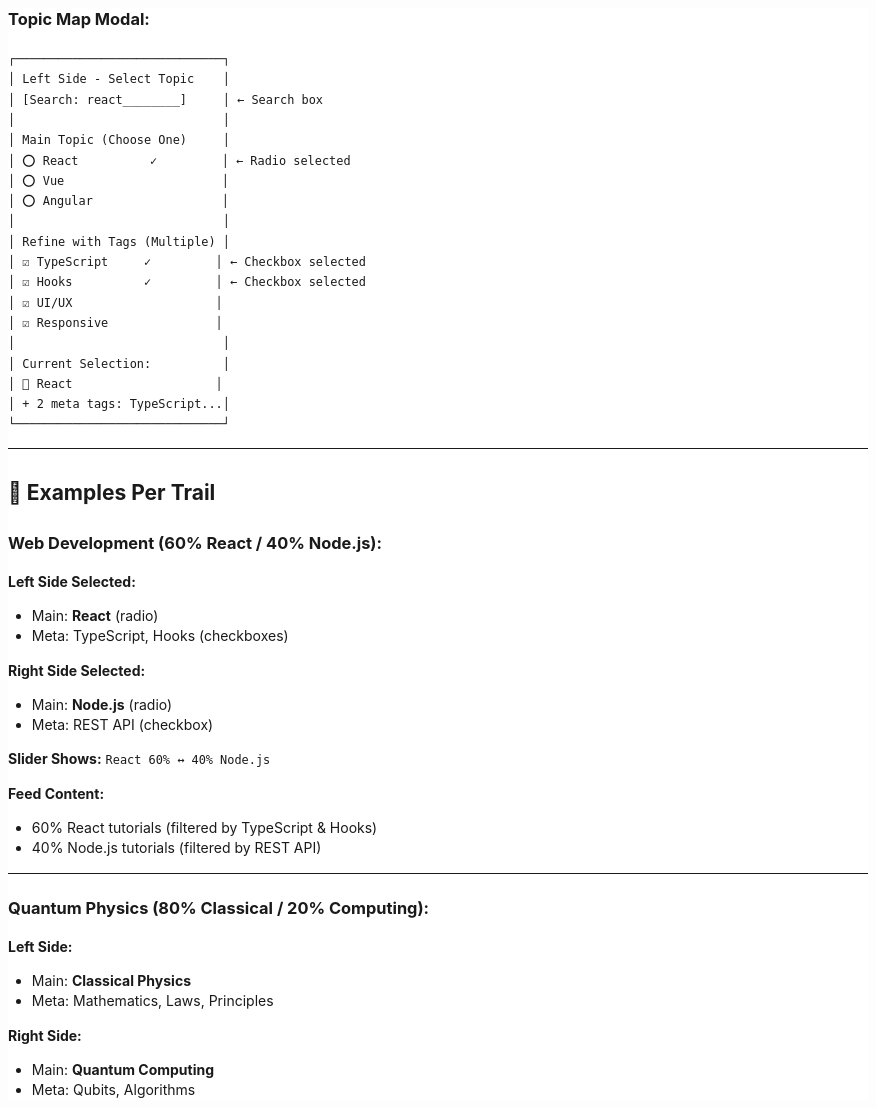 ### **Topic Map Modal:**
```
┌─────────────────────────────┐
│ Left Side - Select Topic    │
│ [Search: react________]     │ ← Search box
│                             │
│ Main Topic (Choose One)     │
│ ⭕ React          ✓         │ ← Radio selected
│ ⭕ Vue                      │
│ ⭕ Angular                  │
│                             │
│ Refine with Tags (Multiple) │
│ ☑️ TypeScript     ✓         │ ← Checkbox selected
│ ☑️ Hooks          ✓         │ ← Checkbox selected
│ ☑️ UI/UX                    │
│ ☑️ Responsive               │
│                             │
│ Current Selection:          │
│ 🎯 React                    │
│ + 2 meta tags: TypeScript...│
└─────────────────────────────┘
```

---

## 🎯 Examples Per Trail

### **Web Development (60% React / 40% Node.js):**

**Left Side Selected:**
- Main: **React** (radio)
- Meta: TypeScript, Hooks (checkboxes)

**Right Side Selected:**
- Main: **Node.js** (radio)
- Meta: REST API (checkbox)

**Slider Shows:** `React 60% ↔ 40% Node.js`

**Feed Content:**
- 60% React tutorials (filtered by TypeScript & Hooks)
- 40% Node.js tutorials (filtered by REST API)

---

### **Quantum Physics (80% Classical / 20% Computing):**

**Left Side:**
- Main: **Classical Physics**
- Meta: Mathematics, Laws, Principles

**Right Side:**
- Main: **Quantum Computing**
- Meta: Qubits, Algorithms
